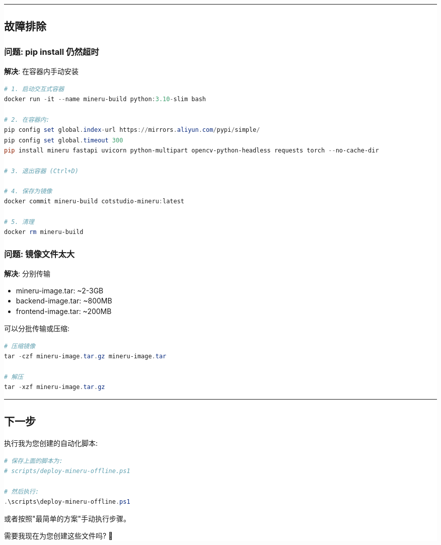 
---

## 故障排除

### 问题: pip install 仍然超时

**解决**: 在容器内手动安装

```powershell
# 1. 启动交互式容器
docker run -it --name mineru-build python:3.10-slim bash

# 2. 在容器内:
pip config set global.index-url https://mirrors.aliyun.com/pypi/simple/
pip config set global.timeout 300
pip install mineru fastapi uvicorn python-multipart opencv-python-headless requests torch --no-cache-dir

# 3. 退出容器 (Ctrl+D)

# 4. 保存为镜像
docker commit mineru-build cotstudio-mineru:latest

# 5. 清理
docker rm mineru-build
```

### 问题: 镜像文件太大

**解决**: 分别传输

- mineru-image.tar: ~2-3GB
- backend-image.tar: ~800MB  
- frontend-image.tar: ~200MB

可以分批传输或压缩:
```powershell
# 压缩镜像
tar -czf mineru-image.tar.gz mineru-image.tar

# 解压
tar -xzf mineru-image.tar.gz
```

---

## 下一步

执行我为您创建的自动化脚本:

```powershell
# 保存上面的脚本为:
# scripts/deploy-mineru-offline.ps1

# 然后执行:
.\scripts\deploy-mineru-offline.ps1
```

或者按照"最简单的方案"手动执行步骤。

需要我现在为您创建这些文件吗? 🚀

